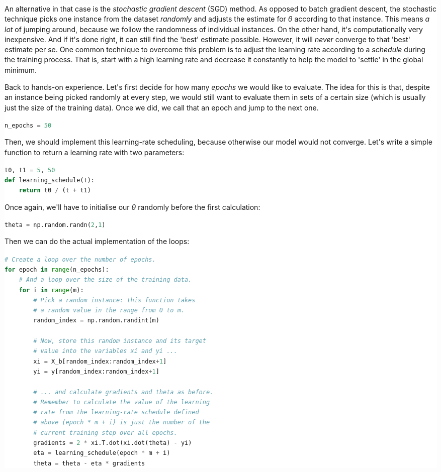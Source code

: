 An alternative in that case is the _stochastic gradient descent_ (SGD) method. As opposed to batch gradient descent, the stochastic technique picks one instance from the dataset _randomly_ and adjusts the estimate for $\theta$ according to that instance. This means _a lot_ of jumping around, because we follow the randomness of individual instances. On the other hand, it's computationally very inexpensive. And if it's done right, it can still find the 'best' estimate possible. However, it will _never_ converge to that 'best' estimate per se. One common technique to overcome this problem is to adjust the learning rate according to a _schedule_ during the training process. That is, start with a high learning rate and decrease it constantly to help the model to 'settle' in the global minimum.

Back to hands-on experience. Let's first decide for how many _epochs_ we would like to evaluate. The idea for this is that, despite an instance being picked randomly at every step, we would still want to evaluate them in sets of a certain size (which is usually just the size of the training data). Once we did, we call that an epoch and jump to the next one.


```python
n_epochs = 50
```

Then, we should implement this learning-rate scheduling, because otherwise our model would not converge. Let's write a simple function to return a learning rate with two parameters:


```python
t0, t1 = 5, 50  
def learning_schedule(t):
    return t0 / (t + t1)
```

Once again, we'll have to initialise our $\theta$ randomly before the first calculation:


```python
theta = np.random.randn(2,1)
```

Then we can do the actual implementation of the loops:


```python
# Create a loop over the number of epochs.
for epoch in range(n_epochs):
    # And a loop over the size of the training data.
    for i in range(m):
        # Pick a random instance: this function takes
        # a random value in the range from 0 to m.
        random_index = np.random.randint(m)
        
        # Now, store this random instance and its target
        # value into the variables xi and yi ...
        xi = X_b[random_index:random_index+1]
        yi = y[random_index:random_index+1]

        # ... and calculate gradients and theta as before.
        # Remember to calculate the value of the learning
        # rate from the learning-rate schedule defined
        # above (epoch * m + i) is just the number of the
        # current training step over all epochs.
        gradients = 2 * xi.T.dot(xi.dot(theta) - yi)
        eta = learning_schedule(epoch * m + i)
        theta = theta - eta * gradients
```
